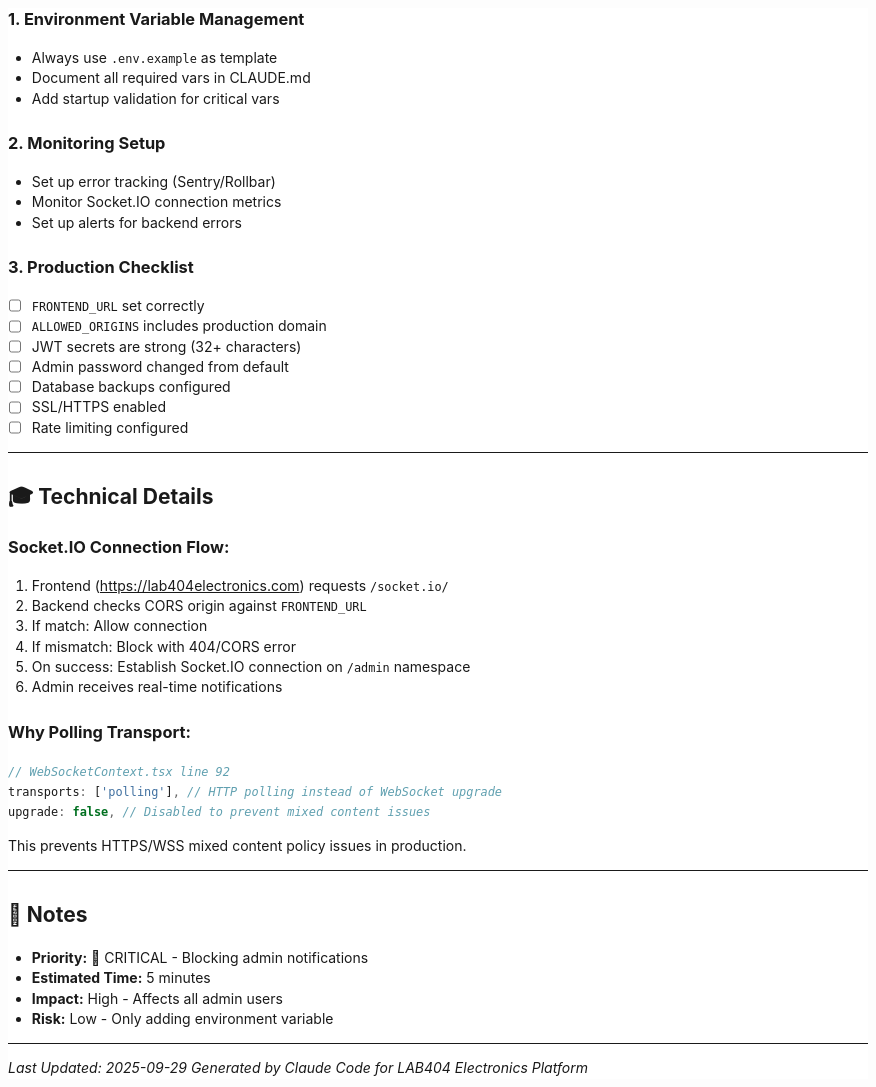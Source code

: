 ### **1. Environment Variable Management**
- Always use `.env.example` as template
- Document all required vars in CLAUDE.md
- Add startup validation for critical vars

### **2. Monitoring Setup**
- Set up error tracking (Sentry/Rollbar)
- Monitor Socket.IO connection metrics
- Set up alerts for backend errors

### **3. Production Checklist**
- [ ] `FRONTEND_URL` set correctly
- [ ] `ALLOWED_ORIGINS` includes production domain
- [ ] JWT secrets are strong (32+ characters)
- [ ] Admin password changed from default
- [ ] Database backups configured
- [ ] SSL/HTTPS enabled
- [ ] Rate limiting configured

---

## 🎓 Technical Details

### **Socket.IO Connection Flow:**
1. Frontend (https://lab404electronics.com) requests `/socket.io/`
2. Backend checks CORS origin against `FRONTEND_URL`
3. If match: Allow connection
4. If mismatch: Block with 404/CORS error
5. On success: Establish Socket.IO connection on `/admin` namespace
6. Admin receives real-time notifications

### **Why Polling Transport:**
```typescript
// WebSocketContext.tsx line 92
transports: ['polling'], // HTTP polling instead of WebSocket upgrade
upgrade: false, // Disabled to prevent mixed content issues
```

This prevents HTTPS/WSS mixed content policy issues in production.

---

## 📝 Notes

- **Priority:** 🔴 CRITICAL - Blocking admin notifications
- **Estimated Time:** 5 minutes
- **Impact:** High - Affects all admin users
- **Risk:** Low - Only adding environment variable

---

*Last Updated: 2025-09-29*
*Generated by Claude Code for LAB404 Electronics Platform*